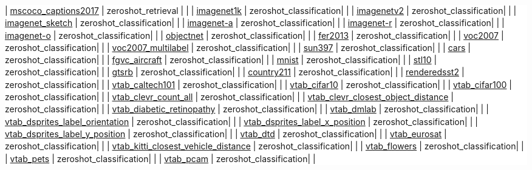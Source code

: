 | [mscoco_captions2017](https://modelscope.cn/datasets/clip-benchmark/mscoco_captions2017/)                     | zeroshot_retrieval     |                            |
| [imagenet1k](https://modelscope.cn/datasets/clip-benchmark/imagenet1k/)                                       | zeroshot_classification|                            |
| [imagenetv2](https://modelscope.cn/datasets/clip-benchmark/imagenetv2/)                                       | zeroshot_classification|                            |
| [imagenet_sketch](https://modelscope.cn/datasets/clip-benchmark/imagenet_sketch/)                             | zeroshot_classification|                            |
| [imagenet-a](https://modelscope.cn/datasets/clip-benchmark/imagenet-a/)                                       | zeroshot_classification|                            |
| [imagenet-r](https://modelscope.cn/datasets/clip-benchmark/imagenet-r/)                                       | zeroshot_classification|                            |
| [imagenet-o](https://modelscope.cn/datasets/clip-benchmark/imagenet-o/)                                       | zeroshot_classification|                            |
| [objectnet](https://modelscope.cn/datasets/clip-benchmark/objectnet/)                                         | zeroshot_classification|                            |
| [fer2013](https://modelscope.cn/datasets/clip-benchmark/fer2013/)                                             | zeroshot_classification|                            |
| [voc2007](https://modelscope.cn/datasets/clip-benchmark/voc2007/)                                             | zeroshot_classification|                            |
| [voc2007_multilabel](https://modelscope.cn/datasets/clip-benchmark/voc2007_multilabel/)                       | zeroshot_classification|                            |
| [sun397](https://modelscope.cn/datasets/clip-benchmark/sun397/)                                               | zeroshot_classification|                            |
| [cars](https://modelscope.cn/datasets/clip-benchmark/cars/)                                                   | zeroshot_classification|                            |
| [fgvc_aircraft](https://modelscope.cn/datasets/clip-benchmark/fgvc_aircraft/)                                 | zeroshot_classification|                            |
| [mnist](https://modelscope.cn/datasets/clip-benchmark/mnist/)                                                 | zeroshot_classification|                            |
| [stl10](https://modelscope.cn/datasets/clip-benchmark/stl10/)                                                 | zeroshot_classification|                            |
| [gtsrb](https://modelscope.cn/datasets/clip-benchmark/gtsrb/)                                                 | zeroshot_classification|                            |
| [country211](https://modelscope.cn/datasets/clip-benchmark/country211/)                                       | zeroshot_classification|                            |
| [renderedsst2](https://modelscope.cn/datasets/clip-benchmark/renderedsst2/)                                   | zeroshot_classification|                            |
| [vtab_caltech101](https://modelscope.cn/datasets/clip-benchmark/vtab_caltech101/)                             | zeroshot_classification|                            |
| [vtab_cifar10](https://modelscope.cn/datasets/clip-benchmark/vtab_cifar10/)                                   | zeroshot_classification|                            |
| [vtab_cifar100](https://modelscope.cn/datasets/clip-benchmark/vtab_cifar100/)                                 | zeroshot_classification|                            |
| [vtab_clevr_count_all](https://modelscope.cn/datasets/clip-benchmark/vtab_clevr_count_all/)                   | zeroshot_classification|                            |
| [vtab_clevr_closest_object_distance](https://modelscope.cn/datasets/clip-benchmark/vtab_clevr_closest_object_distance/) | zeroshot_classification|                            |
| [vtab_diabetic_retinopathy](https://modelscope.cn/datasets/clip-benchmark/vtab_diabetic_retinopathy/)         | zeroshot_classification|                            |
| [vtab_dmlab](https://modelscope.cn/datasets/clip-benchmark/vtab_dmlab/)                                       | zeroshot_classification|                            |
| [vtab_dsprites_label_orientation](https://modelscope.cn/datasets/clip-benchmark/vtab_dsprites_label_orientation/) | zeroshot_classification|                            |
| [vtab_dsprites_label_x_position](https://modelscope.cn/datasets/clip-benchmark/vtab_dsprites_label_x_position/) | zeroshot_classification|                            |
| [vtab_dsprites_label_y_position](https://modelscope.cn/datasets/clip-benchmark/vtab_dsprites_label_y_position/) | zeroshot_classification|                            |
| [vtab_dtd](https://modelscope.cn/datasets/clip-benchmark/vtab_dtd/)                                           | zeroshot_classification|                            |
| [vtab_eurosat](https://modelscope.cn/datasets/clip-benchmark/vtab_eurosat/)                                   | zeroshot_classification|                            |
| [vtab_kitti_closest_vehicle_distance](https://modelscope.cn/datasets/clip-benchmark/vtab_kitti_closest_vehicle_distance/) | zeroshot_classification|                            |
| [vtab_flowers](https://modelscope.cn/datasets/clip-benchmark/vtab_flowers/)                                   | zeroshot_classification|                            |
| [vtab_pets](https://modelscope.cn/datasets/clip-benchmark/vtab_pets/)                                         | zeroshot_classification|                            |
| [vtab_pcam](https://modelscope.cn/datasets/clip-benchmark/vtab_pcam/)                                         | zeroshot_classification|                            |